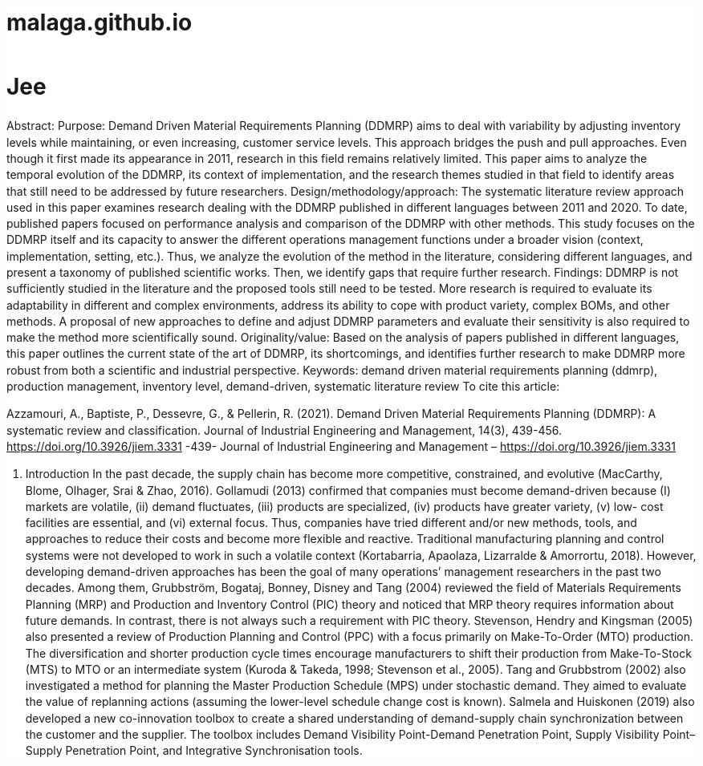 # malaga.github.io
# Jee

Abstract:
Purpose: Demand Driven Material Requirements Planning (DDMRP) aims to deal with variability by adjusting inventory levels while maintaining, or even increasing, customer service levels. This approach bridges the push and pull approaches. Even though it first made its appearance in 2011, research in this field remains relatively limited. This paper aims to analyze the temporal evolution of the DDMRP, its context of implementation, and the research themes studied in that field to identify areas that still need to be addressed by future researchers.
Design/methodology/approach: The systematic literature review approach used in this paper examines research dealing with the DDMRP published in different languages between 2011 and 2020. To date, published papers focused on performance analysis and comparison of the DDMRP with other methods. This study focuses on the DDMRP itself and its capacity to answer the different operations management functions under a broader vision (context, implementation, setting, etc.). Thus, we analyze the evolution of the method in the literature, considering different languages, and present a taxonomy of published scientific works. Then, we identify gaps that require further research.
Findings: DDMRP is not sufficiently studied in the literature and the proposed tools still need to be tested. More research is required to evaluate its adaptability in different and complex environments, address its ability to cope with product variety, complex BOMs, and other methods. A proposal of new approaches to define and adjust DDMRP parameters and evaluate their sensitivity is also required to make the method more scientifically sound.
Originality/value: Based on the analysis of papers published in different languages, this paper outlines the current state of the art of DDMRP, its shortcomings, and identifies further research to make DDMRP more robust from both a scientific and industrial perspective.
Keywords: demand driven material requirements planning (ddmrp), production management, inventory level, demand-driven, systematic literature review
To cite this article:
  
Azzamouri, A., Baptiste, P., Dessevre, G., & Pellerin, R. (2021). Demand Driven Material Requirements Planning (DDMRP): A systematic review and classification. Journal of Industrial Engineering and Management, 14(3), 439-456. https://doi.org/10.3926/jiem.3331
 -439-
Journal of Industrial Engineering and Management – https://doi.org/10.3926/jiem.3331
 1. Introduction
In the past decade, the supply chain has become more competitive, constrained, and evolutive (MacCarthy, Blome, Olhager, Srai & Zhao, 2016). Gollamudi (2013) confirmed that companies must become demand-driven because (I) markets are volatile, (ii) demand fluctuates, (iii) products are specialized, (iv) products have greater variety, (v) low- cost facilities are essential, and (vi) external focus. Thus, companies have tried different and/or new methods, tools, and approaches to reduce their costs and become more flexible and reactive.
Traditional manufacturing planning and control systems were not developed to work in such a volatile context (Kortabarria, Apaolaza, Lizarralde & Amorrortu, 2018). However, developing demand-driven approaches has been the goal of many operations’ management researchers in the past two decades. Among them, Grubbström, Bogataj, Bonney, Disney and Tang (2004) reviewed the field of Materials Requirements Planning (MRP) and Production and Inventory Control (PIC) theory and noticed that MRP theory requires information about future demands. In contrast, there is not always such a requirement with PIC theory. Stevenson, Hendry and Kingsman (2005) also presented a review of Production Planning and Control (PPC) with a focus primarily on Make-To-Order (MTO) production. The diversification and shorter production cycle times encourage manufacturers to shift their production from Make-To-Stock (MTS) to MTO or an intermediate system (Kuroda & Takeda, 1998; Stevenson et al., 2005). Tang and Grubbstrom (2002) also investigated a method for planning the Master Production Schedule (MPS) under stochastic demand. They aimed to evaluate the value of replanning actions (assuming the lower-level schedule change cost is known). Salmela and Huiskonen (2019) also developed a new co-innovation toolbox to create a shared understanding of demand-supply chain synchronization between the customer and the supplier. The toolbox includes Demand Visibility Point-Demand Penetration Point, Supply Visibility Point–Supply Penetration Point, and Integrative Synchronisation tools.